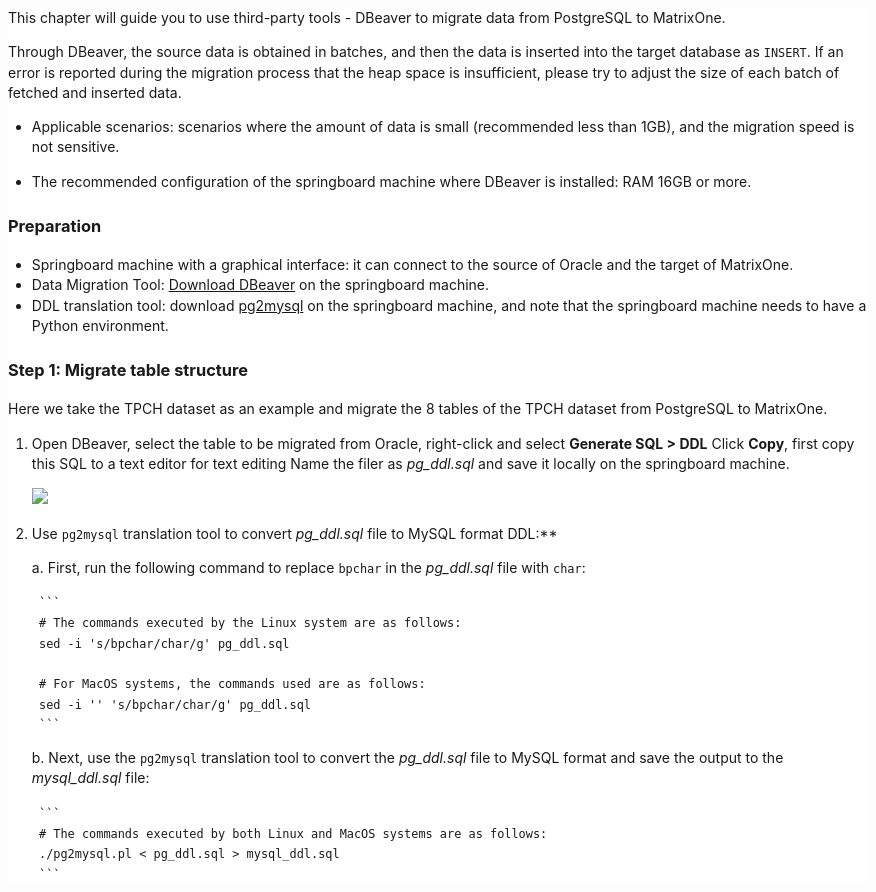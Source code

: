 This chapter will guide you to use third-party tools - DBeaver to migrate data from PostgreSQL to MatrixOne.

Through DBeaver, the source data is obtained in batches, and then the data is inserted into the target database as `INSERT`. If an error is reported during the migration process that the heap space is insufficient, please try to adjust the size of each batch of fetched and inserted data.

- Applicable scenarios: scenarios where the amount of data is small (recommended less than 1GB), and the migration speed is not sensitive.

- The recommended configuration of the springboard machine where DBeaver is installed: RAM 16GB or more.

### Preparation

- Springboard machine with a graphical interface: it can connect to the source of Oracle and the target of MatrixOne.
- Data Migration Tool: [Download DBeaver](https://dbeaver.io/download/) on the springboard machine.
- DDL translation tool: download [pg2mysql](https://github.com/dolthub/pg2mysql) on the springboard machine, and note that the springboard machine needs to have a Python environment.

### Step 1: Migrate table structure

Here we take the TPCH dataset as an example and migrate the 8 tables of the TPCH dataset from PostgreSQL to MatrixOne.

1. Open DBeaver, select the table to be migrated from Oracle, right-click and select **Generate SQL > DDL** Click **Copy**, first copy this SQL to a text editor for text editing Name the filer as *pg_ddl.sql* and save it locally on the springboard machine.

    ![](https://github.com/matrixorigin/artwork/blob/main/docs/migrate/PostgreSQL-1.png?raw=true)

2. Use `pg2mysql` translation tool to convert *pg_ddl.sql* file to MySQL format DDL:**

    a. First, run the following command to replace `bpchar` in the *pg_ddl.sql* file with `char`:

        ```
        # The commands executed by the Linux system are as follows:
        sed -i 's/bpchar/char/g' pg_ddl.sql

        # For MacOS systems, the commands used are as follows:
        sed -i '' 's/bpchar/char/g' pg_ddl.sql
        ```

    b. Next, use the `pg2mysql` translation tool to convert the *pg_ddl.sql* file to MySQL format and save the output to the *mysql_ddl.sql* file:

        ```
        # The commands executed by both Linux and MacOS systems are as follows:
        ./pg2mysql.pl < pg_ddl.sql > mysql_ddl.sql
        ```
